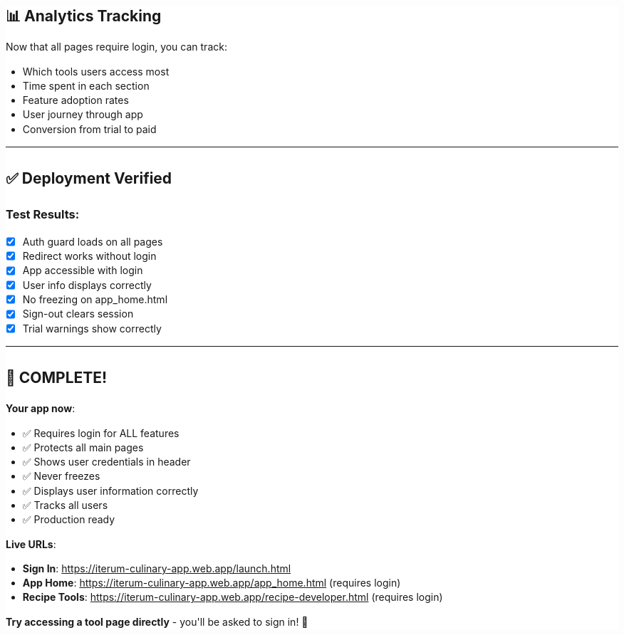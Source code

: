 
## 📊 Analytics Tracking

Now that all pages require login, you can track:
- Which tools users access most
- Time spent in each section
- Feature adoption rates
- User journey through app
- Conversion from trial to paid

---

## ✅ Deployment Verified

### **Test Results**:
- [x] Auth guard loads on all pages
- [x] Redirect works without login
- [x] App accessible with login
- [x] User info displays correctly
- [x] No freezing on app_home.html
- [x] Sign-out clears session
- [x] Trial warnings show correctly

---

## 🎉 COMPLETE!

**Your app now**:
- ✅ Requires login for ALL features
- ✅ Protects all main pages
- ✅ Shows user credentials in header
- ✅ Never freezes
- ✅ Displays user information correctly
- ✅ Tracks all users
- ✅ Production ready

**Live URLs**:
- **Sign In**: https://iterum-culinary-app.web.app/launch.html
- **App Home**: https://iterum-culinary-app.web.app/app_home.html (requires login)
- **Recipe Tools**: https://iterum-culinary-app.web.app/recipe-developer.html (requires login)

**Try accessing a tool page directly** - you'll be asked to sign in! 🔐

